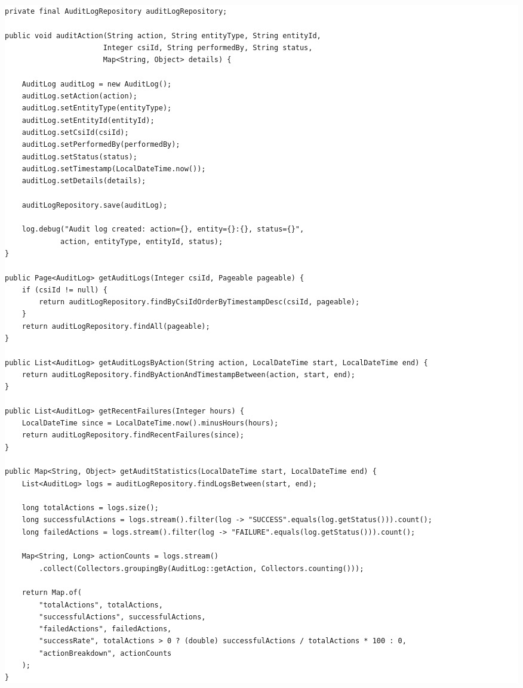     private final AuditLogRepository auditLogRepository;
    
    public void auditAction(String action, String entityType, String entityId, 
                           Integer csiId, String performedBy, String status, 
                           Map<String, Object> details) {
        
        AuditLog auditLog = new AuditLog();
        auditLog.setAction(action);
        auditLog.setEntityType(entityType);
        auditLog.setEntityId(entityId);
        auditLog.setCsiId(csiId);
        auditLog.setPerformedBy(performedBy);
        auditLog.setStatus(status);
        auditLog.setTimestamp(LocalDateTime.now());
        auditLog.setDetails(details);
        
        auditLogRepository.save(auditLog);
        
        log.debug("Audit log created: action={}, entity={}:{}, status={}", 
                 action, entityType, entityId, status);
    }
    
    public Page<AuditLog> getAuditLogs(Integer csiId, Pageable pageable) {
        if (csiId != null) {
            return auditLogRepository.findByCsiIdOrderByTimestampDesc(csiId, pageable);
        }
        return auditLogRepository.findAll(pageable);
    }
    
    public List<AuditLog> getAuditLogsByAction(String action, LocalDateTime start, LocalDateTime end) {
        return auditLogRepository.findByActionAndTimestampBetween(action, start, end);
    }
    
    public List<AuditLog> getRecentFailures(Integer hours) {
        LocalDateTime since = LocalDateTime.now().minusHours(hours);
        return auditLogRepository.findRecentFailures(since);
    }
    
    public Map<String, Object> getAuditStatistics(LocalDateTime start, LocalDateTime end) {
        List<AuditLog> logs = auditLogRepository.findLogsBetween(start, end);
        
        long totalActions = logs.size();
        long successfulActions = logs.stream().filter(log -> "SUCCESS".equals(log.getStatus())).count();
        long failedActions = logs.stream().filter(log -> "FAILURE".equals(log.getStatus())).count();
        
        Map<String, Long> actionCounts = logs.stream()
            .collect(Collectors.groupingBy(AuditLog::getAction, Collectors.counting()));
        
        return Map.of(
            "totalActions", totalActions,
            "successfulActions", successfulActions,
            "failedActions", failedActions,
            "successRate", totalActions > 0 ? (double) successfulActions / totalActions * 100 : 0,
            "actionBreakdown", actionCounts
        );
    }
    